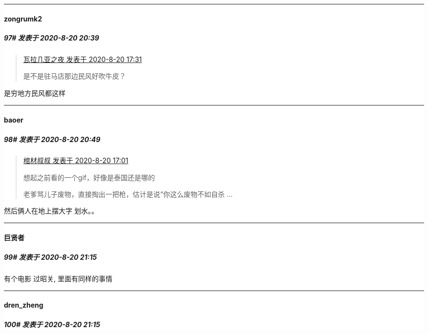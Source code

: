 





*****

####  zongrumk2  
##### 97#       发表于 2020-8-20 20:39



<blockquote><a href="httphttps://bbs.saraba1st.com/2b/forum.php?mod=redirect&amp;goto=findpost&amp;pid=48497645&amp;ptid=1955670" target="_blank">瓦拉几亚之夜 发表于 2020-8-20 17:31</a>

是不是驻马店那边民风好吹牛皮？</blockquote>
是穷地方民风都这样







*****

####  baoer  
##### 98#       发表于 2020-8-20 20:49



<blockquote><a href="httphttps://bbs.saraba1st.com/2b/forum.php?mod=redirect&amp;goto=findpost&amp;pid=48497287&amp;ptid=1955670" target="_blank">棺材叔叔 发表于 2020-8-20 17:01</a>

想起之前看的一个gif，好像是泰国还是哪的

老爹骂儿子废物，直接掏出一把枪，估计是说“你这么废物不如自杀 ...</blockquote>
然后俩人在地上摆大字 划水。。







*****

####  巨贤者  
##### 99#       发表于 2020-8-20 21:15




有个电影 过昭关, 里面有同样的事情







*****

####  dren_zheng  
##### 100#       发表于 2020-8-20 21:15

